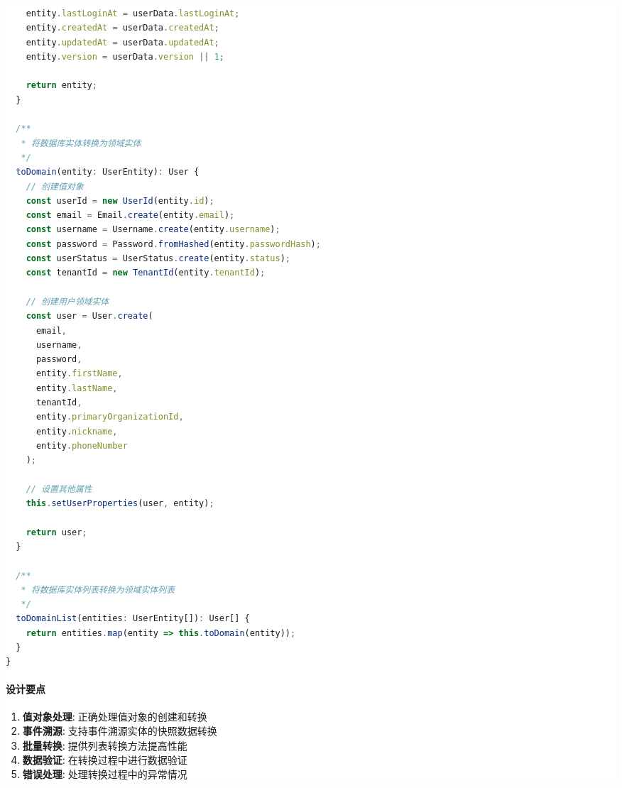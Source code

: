 ```typescript
    entity.lastLoginAt = userData.lastLoginAt;
    entity.createdAt = userData.createdAt;
    entity.updatedAt = userData.updatedAt;
    entity.version = userData.version || 1;

    return entity;
  }

  /**
   * 将数据库实体转换为领域实体
   */
  toDomain(entity: UserEntity): User {
    // 创建值对象
    const userId = new UserId(entity.id);
    const email = Email.create(entity.email);
    const username = Username.create(entity.username);
    const password = Password.fromHashed(entity.passwordHash);
    const userStatus = UserStatus.create(entity.status);
    const tenantId = new TenantId(entity.tenantId);

    // 创建用户领域实体
    const user = User.create(
      email,
      username,
      password,
      entity.firstName,
      entity.lastName,
      tenantId,
      entity.primaryOrganizationId,
      entity.nickname,
      entity.phoneNumber
    );

    // 设置其他属性
    this.setUserProperties(user, entity);

    return user;
  }

  /**
   * 将数据库实体列表转换为领域实体列表
   */
  toDomainList(entities: UserEntity[]): User[] {
    return entities.map(entity => this.toDomain(entity));
  }
}
```

#### 设计要点
1. **值对象处理**: 正确处理值对象的创建和转换
2. **事件溯源**: 支持事件溯源实体的快照数据转换
3. **批量转换**: 提供列表转换方法提高性能
4. **数据验证**: 在转换过程中进行数据验证
5. **错误处理**: 处理转换过程中的异常情况
